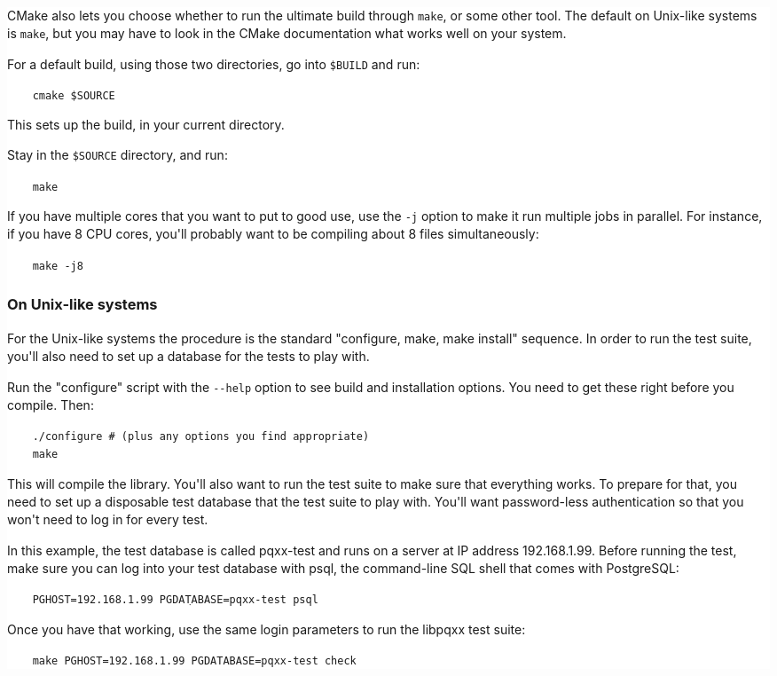 CMake also lets you choose whether to run the ultimate build through `make`,
or some other tool.  The default on Unix-like systems is `make`, but you may
have to look in the CMake documentation what works well on your system.

For a default build, using those two directories, go into `$BUILD` and run:

```shell
    cmake $SOURCE
```

This sets up the build, in your current directory.

Stay in the `$SOURCE` directory, and run:

```shell
    make
```

If you have multiple cores that you want to put to good use, use the `-j`
option to make it run multiple jobs in parallel.  For instance, if you have 8
CPU cores, you'll probably want to be compiling about 8 files simultaneously:

```shell
    make -j8
```


### On Unix-like systems

For the Unix-like systems the procedure is the standard "configure, make, make
install" sequence.  In order to run the test suite, you'll also need to set up a
database for the tests to play with.

Run the "configure" script with the `--help` option to see build and
installation options.  You need to get these right before you compile.  Then:

```shell
    ./configure	# (plus any options you find appropriate)
    make
```

This will compile the library.  You'll also want to run the test suite to make
sure that everything works.  To prepare for that, you need to set up a
disposable test database that the test suite to play with.  You'll want
password-less authentication so that you won't need to log in for every test.

In this example, the test database is called pqxx-test and runs on a server at
IP address 192.168.1.99.  Before running the test, make sure you can log into
your test database with psql, the command-line SQL shell that comes with
PostgreSQL:

```shell
    PGHOST=192.168.1.99 PGDATฺABASE=pqxx-test psql
```

Once you have that working, use the same login parameters to run the libpqxx
test suite:

```shell
    make PGHOST=192.168.1.99 PGDATABASE=pqxx-test check
```
